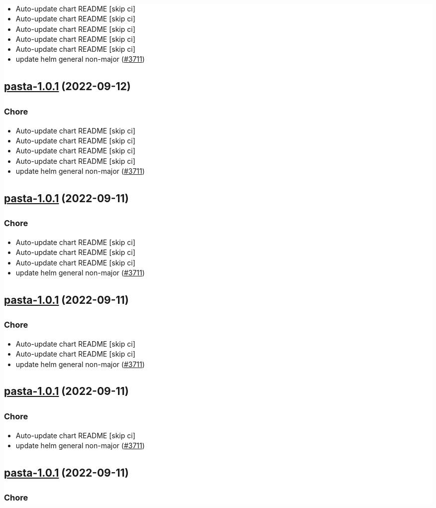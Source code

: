 - Auto-update chart README [skip ci]
- Auto-update chart README [skip ci]
- Auto-update chart README [skip ci]
- Auto-update chart README [skip ci]
- Auto-update chart README [skip ci]
- update helm general non-major ([#3711](https://github.com/truecharts/charts/issues/3711))

## [pasta-1.0.1](https://github.com/truecharts/charts/compare/pasta-1.0.0...pasta-1.0.1) (2022-09-12)

### Chore

- Auto-update chart README [skip ci]
- Auto-update chart README [skip ci]
- Auto-update chart README [skip ci]
- Auto-update chart README [skip ci]
- update helm general non-major ([#3711](https://github.com/truecharts/charts/issues/3711))

## [pasta-1.0.1](https://github.com/truecharts/charts/compare/pasta-1.0.0...pasta-1.0.1) (2022-09-11)

### Chore

- Auto-update chart README [skip ci]
- Auto-update chart README [skip ci]
- Auto-update chart README [skip ci]
- update helm general non-major ([#3711](https://github.com/truecharts/charts/issues/3711))

## [pasta-1.0.1](https://github.com/truecharts/charts/compare/pasta-1.0.0...pasta-1.0.1) (2022-09-11)

### Chore

- Auto-update chart README [skip ci]
- Auto-update chart README [skip ci]
- update helm general non-major ([#3711](https://github.com/truecharts/charts/issues/3711))

## [pasta-1.0.1](https://github.com/truecharts/charts/compare/pasta-1.0.0...pasta-1.0.1) (2022-09-11)

### Chore

- Auto-update chart README [skip ci]
- update helm general non-major ([#3711](https://github.com/truecharts/charts/issues/3711))

## [pasta-1.0.1](https://github.com/truecharts/charts/compare/pasta-1.0.0...pasta-1.0.1) (2022-09-11)

### Chore
